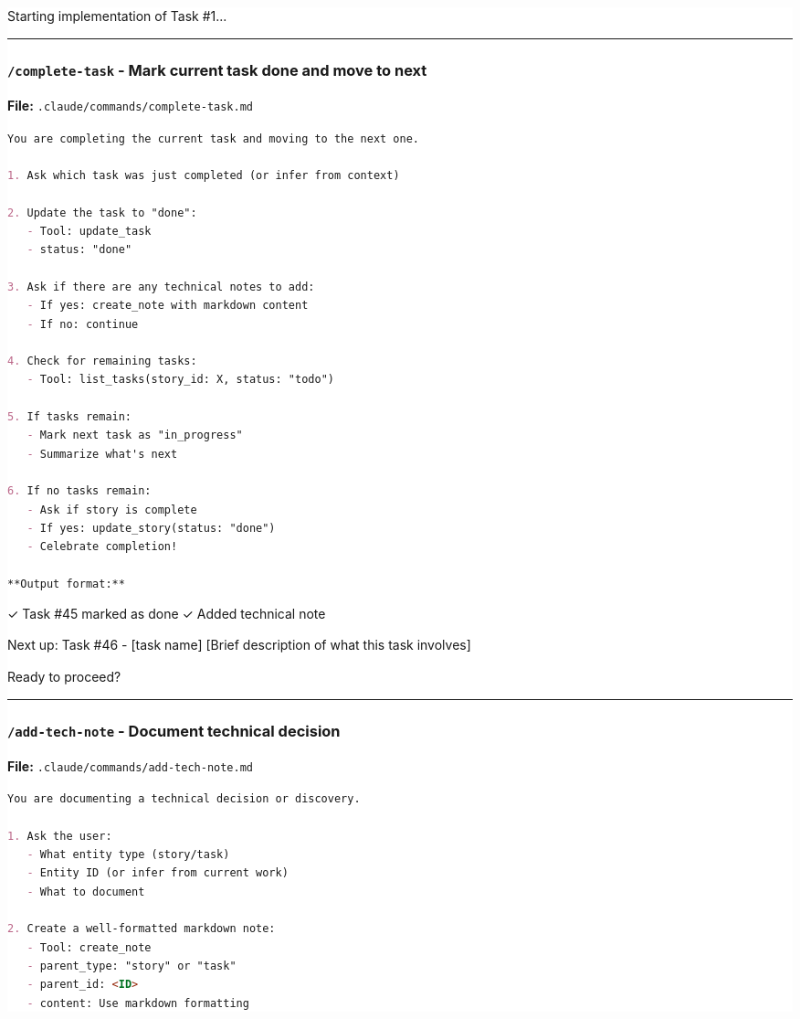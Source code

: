 Starting implementation of Task #1...
```
```

---

### `/complete-task` - Mark current task done and move to next

**File:** `.claude/commands/complete-task.md`

```markdown
You are completing the current task and moving to the next one.

1. Ask which task was just completed (or infer from context)

2. Update the task to "done":
   - Tool: update_task
   - status: "done"

3. Ask if there are any technical notes to add:
   - If yes: create_note with markdown content
   - If no: continue

4. Check for remaining tasks:
   - Tool: list_tasks(story_id: X, status: "todo")

5. If tasks remain:
   - Mark next task as "in_progress"
   - Summarize what's next

6. If no tasks remain:
   - Ask if story is complete
   - If yes: update_story(status: "done")
   - Celebrate completion!

**Output format:**
```
✓ Task #45 marked as done
✓ Added technical note

Next up: Task #46 - [task name]
[Brief description of what this task involves]

Ready to proceed?
```
```

---

### `/add-tech-note` - Document technical decision

**File:** `.claude/commands/add-tech-note.md`

```markdown
You are documenting a technical decision or discovery.

1. Ask the user:
   - What entity type (story/task)
   - Entity ID (or infer from current work)
   - What to document

2. Create a well-formatted markdown note:
   - Tool: create_note
   - parent_type: "story" or "task"
   - parent_id: <ID>
   - content: Use markdown formatting

```